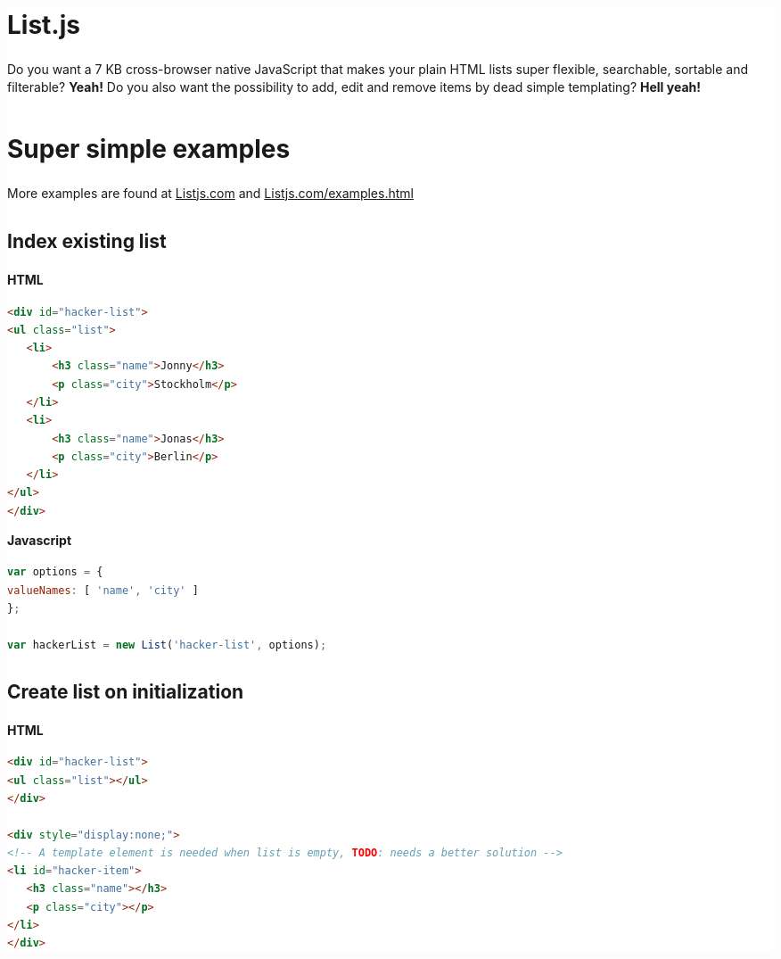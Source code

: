 # List.js
Do you want a 7 KB cross-browser native JavaScript that makes your plain HTML lists super flexible, searchable, sortable and filterable? **Yeah!**
Do you also want the possibility to add, edit and remove items by dead simple templating? **Hell yeah!**

# Super simple examples

More examples are found at [Listjs.com](http://listjs.com) and
[Listjs.com/examples.html](http://listjs.com/examples.html)

## Index existing list
**HTML**

```html
<div id="hacker-list">
<ul class="list">                            
   <li>
       <h3 class="name">Jonny</h3>
       <p class="city">Stockholm</p>
   </li>                            
   <li>
       <h3 class="name">Jonas</h3>
       <p class="city">Berlin</p>
   </li>
</ul>
</div>
```

**Javascript**

```js 
var options = {
valueNames: [ 'name', 'city' ]
};

var hackerList = new List('hacker-list', options);
```


## Create list on initialization 
**HTML**

```html
<div id="hacker-list">
<ul class="list"></ul>
</div>

<div style="display:none;">
<!-- A template element is needed when list is empty, TODO: needs a better solution -->
<li id="hacker-item">
   <h3 class="name"></h3>
   <p class="city"></p>
</li>
</div>
```
       